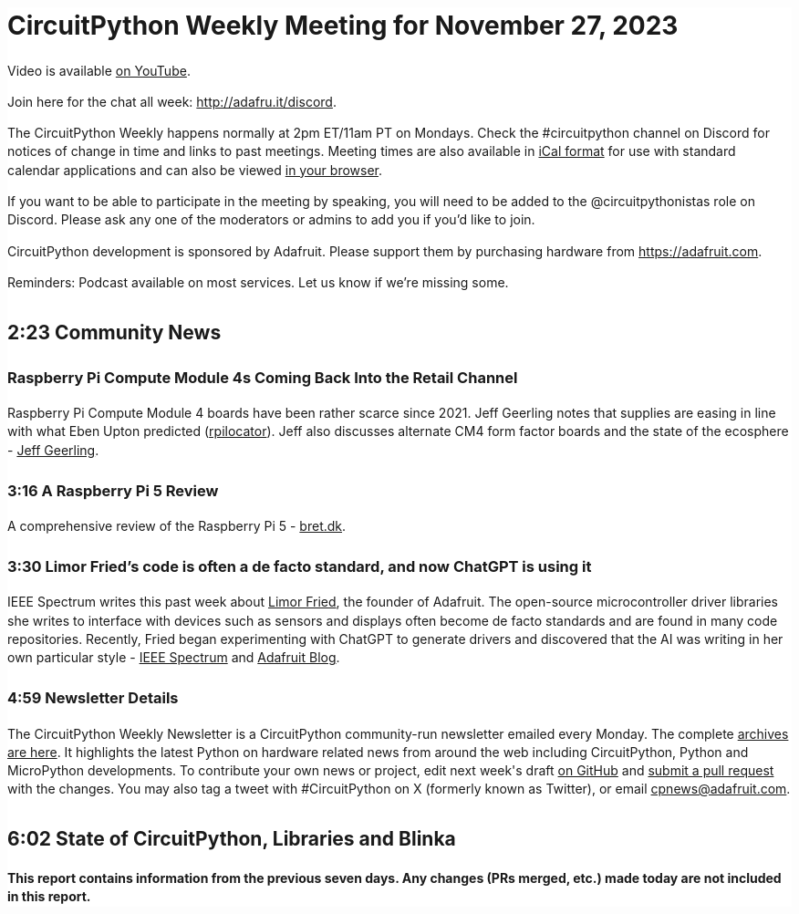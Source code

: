 # CircuitPython Weekly Meeting for November 27, 2023


Video is available [on YouTube](https://youtu.be/scbLOtXnVtw).


Join here for the chat all week: http://adafru.it/discord.


The CircuitPython Weekly happens normally at 2pm ET/11am PT on Mondays. Check the #circuitpython channel on Discord for notices of change in time and links to past meetings. Meeting times are also available in [iCal format](https://raw.githubusercontent.com/adafruit/adafruit-circuitpython-weekly-meeting/master/meeting.ical) for use with standard calendar applications and can also be viewed [in your browser](https://open-web-calendar.hosted.quelltext.eu/calendar.html?url=https%3A%2F%2Fraw.githubusercontent.com%2Fadafruit%2Fadafruit-circuitpython-weekly-meeting%2Fmain%2Fmeeting.ical&title=CircuitPython%20Meeting%20Schedule&tab=agenda&tabs=month&tabs=agenda).


If you want to be able to participate in the meeting by speaking, you will need to be added to the @circuitpythonistas role on Discord. Please ask any one of the moderators or admins to add you if you’d like to join.


CircuitPython development is sponsored by Adafruit. Please support them by purchasing hardware from https://adafruit.com.


Reminders: Podcast available on most services. Let us know if we’re missing some.
## 2:23 Community News
### Raspberry Pi Compute Module 4s Coming Back Into the Retail Channel
Raspberry Pi Compute Module 4 boards have been rather scarce since 2021. Jeff Geerling notes that supplies are easing in line with what Eben Upton predicted ([rpilocator](https://rpilocator.com/?cat=CM4)). Jeff also discusses alternate CM4 form factor boards and the state of the ecosphere - [Jeff Geerling](https://www.jeffgeerling.com/blog/2023/so-you-want-make-raspberry-pi-killer#comments).
### 3:16 A Raspberry Pi 5 Review
A comprehensive review of the Raspberry Pi 5 - [bret.dk](https://bret.dk/raspberry-pi-5-review/).


### 3:30 Limor Fried’s code is often a de facto standard, and now ChatGPT is using it


IEEE Spectrum writes this past week about [Limor Fried](https://spectrum.ieee.org/profile-limor-fried), the founder of Adafruit. The open-source microcontroller driver libraries she writes to interface with devices such as sensors and displays often become de facto standards and are found in many code repositories. Recently, Fried began experimenting with ChatGPT to generate drivers and discovered that the AI was writing in her own particular style - [IEEE Spectrum](https://spectrum.ieee.org/chatgpt-code) and [Adafruit Blog](https://blog.adafruit.com/2023/11/22/limor-frieds-code-is-often-a-de-facto-standard-and-now-chatgpt-is-using-it-adafruit-chatgpt-ai-ieeespectrum-limorfried/).


### 4:59 Newsletter Details
The CircuitPython Weekly Newsletter is a CircuitPython community-run newsletter emailed every Monday. The complete [archives are here](https://www.adafruitdaily.com/category/circuitpython/). It highlights the latest Python on hardware related news from around the web including CircuitPython, Python and MicroPython developments. 
To contribute your own news or project, edit next week's draft [on GitHub](https://github.com/adafruit/circuitpython-weekly-newsletter/tree/gh-pages/_drafts) and [submit a pull request](https://help.github.com/articles/editing-files-in-your-repository/) with the changes. You may also tag a tweet with #CircuitPython on X (formerly known as Twitter), or email cpnews@adafruit.com.
## 6:02 State of CircuitPython, Libraries and Blinka
**This report contains information from the previous seven days. Any changes (PRs merged, etc.) made today are not included in this report.**